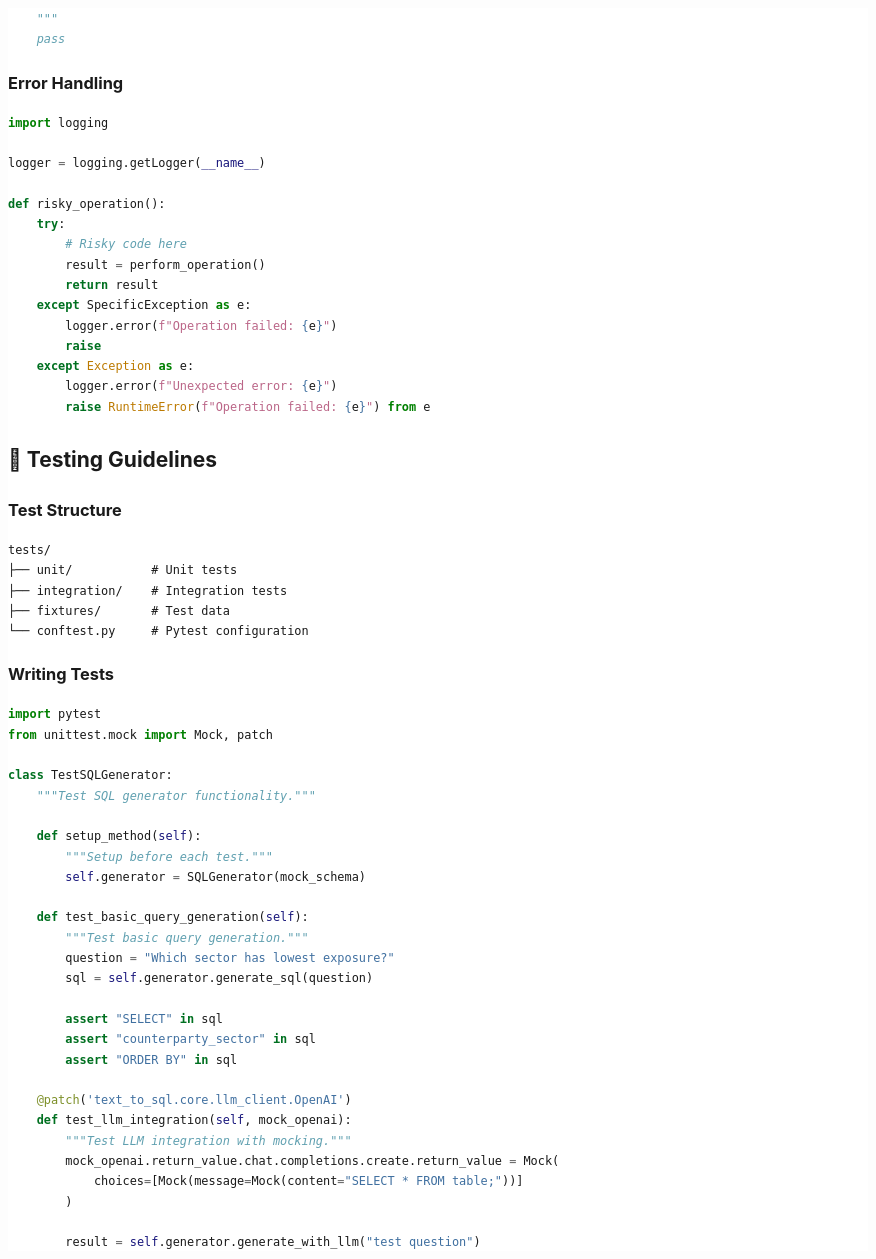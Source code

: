 ```python
    """
    pass
```

### Error Handling
```python
import logging

logger = logging.getLogger(__name__)

def risky_operation():
    try:
        # Risky code here
        result = perform_operation()
        return result
    except SpecificException as e:
        logger.error(f"Operation failed: {e}")
        raise
    except Exception as e:
        logger.error(f"Unexpected error: {e}")
        raise RuntimeError(f"Operation failed: {e}") from e
```

## 🧪 Testing Guidelines

### Test Structure
```
tests/
├── unit/           # Unit tests
├── integration/    # Integration tests
├── fixtures/       # Test data
└── conftest.py     # Pytest configuration
```

### Writing Tests
```python
import pytest
from unittest.mock import Mock, patch

class TestSQLGenerator:
    """Test SQL generator functionality."""
    
    def setup_method(self):
        """Setup before each test."""
        self.generator = SQLGenerator(mock_schema)
    
    def test_basic_query_generation(self):
        """Test basic query generation."""
        question = "Which sector has lowest exposure?"
        sql = self.generator.generate_sql(question)
        
        assert "SELECT" in sql
        assert "counterparty_sector" in sql
        assert "ORDER BY" in sql
    
    @patch('text_to_sql.core.llm_client.OpenAI')
    def test_llm_integration(self, mock_openai):
        """Test LLM integration with mocking."""
        mock_openai.return_value.chat.completions.create.return_value = Mock(
            choices=[Mock(message=Mock(content="SELECT * FROM table;"))]
        )
        
        result = self.generator.generate_with_llm("test question")
```